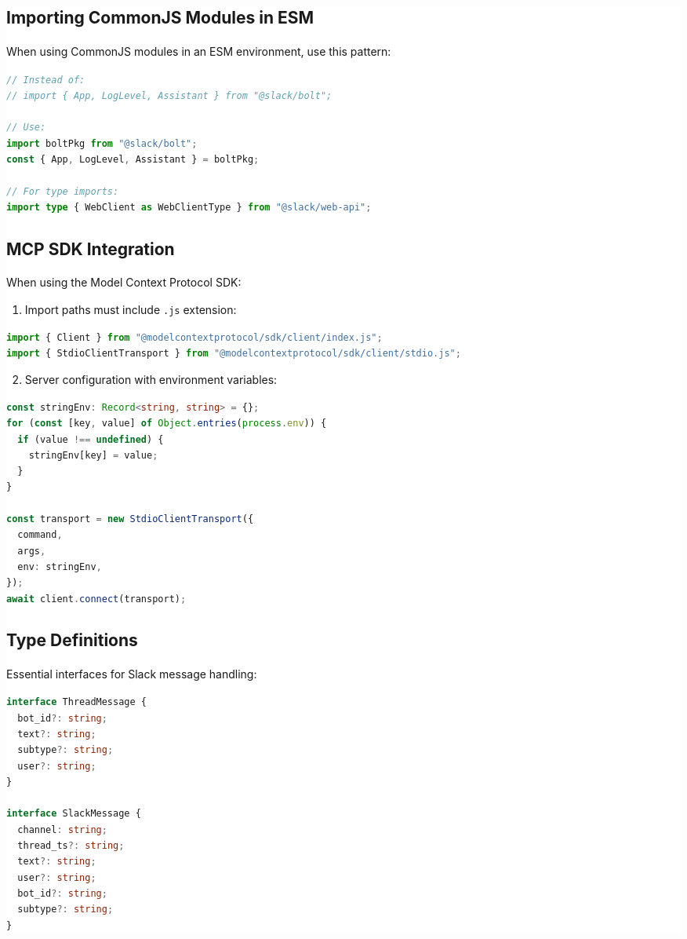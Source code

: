 ## Importing CommonJS Modules in ESM

When using CommonJS modules in an ESM environment, use this pattern:

```typescript
// Instead of:
// import { App, LogLevel, Assistant } from "@slack/bolt";

// Use:
import boltPkg from "@slack/bolt";
const { App, LogLevel, Assistant } = boltPkg;

// For type imports:
import type { WebClient as WebClientType } from "@slack/web-api";
```

## MCP SDK Integration

When using the Model Context Protocol SDK:

1. Import paths must include `.js` extension:
```typescript
import { Client } from "@modelcontextprotocol/sdk/client/index.js";
import { StdioClientTransport } from "@modelcontextprotocol/sdk/client/stdio.js";
```

2. Server configuration with environment variables:
```typescript
const stringEnv: Record<string, string> = {};
for (const [key, value] of Object.entries(process.env)) {
  if (value !== undefined) {
    stringEnv[key] = value;
  }
}

const transport = new StdioClientTransport({ 
  command, 
  args,
  env: stringEnv,
});
await client.connect(transport);
```

## Type Definitions

Essential interfaces for Slack message handling:

```typescript
interface ThreadMessage {
  bot_id?: string;
  text?: string;
  subtype?: string;
  user?: string;
}

interface SlackMessage {
  channel: string;
  thread_ts?: string;
  text?: string;
  user?: string;
  bot_id?: string;
  subtype?: string;
}
```
